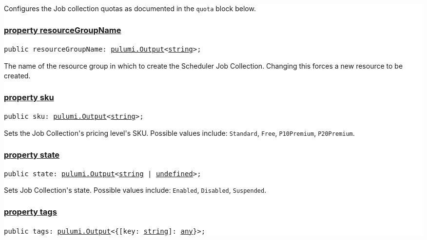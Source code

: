 
Configures the Job collection quotas as documented in the `quota` block below.

</div>
<h3 class="pdoc-member-header" id="JobCollection-resourceGroupName">
<a class="pdoc-child-name" href="https://github.com/pulumi/pulumi-azure/blob/a7b0f3e0274de5b97cbf36eecf8fe7699d4adcb7/sdk/nodejs/scheduler/jobCollection.ts#L64">property <b>resourceGroupName</b></a>
</h3>
<div class="pdoc-member-contents" markdown="1">
<pre class="highlight"><span class='kd'>public </span>resourceGroupName: <a href='https://pulumi.io/reference/pkg/nodejs/@pulumi/pulumi/#Output'>pulumi.Output</a>&lt;<span class='kd'><a href='https://developer.mozilla.org/en-US/docs/Web/JavaScript/Reference/Global_Objects/String'>string</a></span>&gt;;</pre>

The name of the resource group in which to create the Scheduler Job Collection. Changing this forces a new resource to be created.

</div>
<h3 class="pdoc-member-header" id="JobCollection-sku">
<a class="pdoc-child-name" href="https://github.com/pulumi/pulumi-azure/blob/a7b0f3e0274de5b97cbf36eecf8fe7699d4adcb7/sdk/nodejs/scheduler/jobCollection.ts#L68">property <b>sku</b></a>
</h3>
<div class="pdoc-member-contents" markdown="1">
<pre class="highlight"><span class='kd'>public </span>sku: <a href='https://pulumi.io/reference/pkg/nodejs/@pulumi/pulumi/#Output'>pulumi.Output</a>&lt;<span class='kd'><a href='https://developer.mozilla.org/en-US/docs/Web/JavaScript/Reference/Global_Objects/String'>string</a></span>&gt;;</pre>

Sets the Job Collection's pricing level's SKU. Possible values include: `Standard`, `Free`, `P10Premium`, `P20Premium`.

</div>
<h3 class="pdoc-member-header" id="JobCollection-state">
<a class="pdoc-child-name" href="https://github.com/pulumi/pulumi-azure/blob/a7b0f3e0274de5b97cbf36eecf8fe7699d4adcb7/sdk/nodejs/scheduler/jobCollection.ts#L72">property <b>state</b></a>
</h3>
<div class="pdoc-member-contents" markdown="1">
<pre class="highlight"><span class='kd'>public </span>state: <a href='https://pulumi.io/reference/pkg/nodejs/@pulumi/pulumi/#Output'>pulumi.Output</a>&lt;<span class='kd'><a href='https://developer.mozilla.org/en-US/docs/Web/JavaScript/Reference/Global_Objects/String'>string</a></span> | <span class='kd'><a href='https://developer.mozilla.org/en-US/docs/Web/JavaScript/Reference/Global_Objects/undefined'>undefined</a></span>&gt;;</pre>

Sets Job Collection's state. Possible values include: `Enabled`, `Disabled`, `Suspended`.

</div>
<h3 class="pdoc-member-header" id="JobCollection-tags">
<a class="pdoc-child-name" href="https://github.com/pulumi/pulumi-azure/blob/a7b0f3e0274de5b97cbf36eecf8fe7699d4adcb7/sdk/nodejs/scheduler/jobCollection.ts#L76">property <b>tags</b></a>
</h3>
<div class="pdoc-member-contents" markdown="1">
<pre class="highlight"><span class='kd'>public </span>tags: <a href='https://pulumi.io/reference/pkg/nodejs/@pulumi/pulumi/#Output'>pulumi.Output</a>&lt;{[key: <span class='kd'><a href='https://developer.mozilla.org/en-US/docs/Web/JavaScript/Reference/Global_Objects/String'>string</a></span>]: <span class='kd'><a href='https://www.typescriptlang.org/docs/handbook/basic-types.html#any'>any</a></span>}&gt;;</pre>
